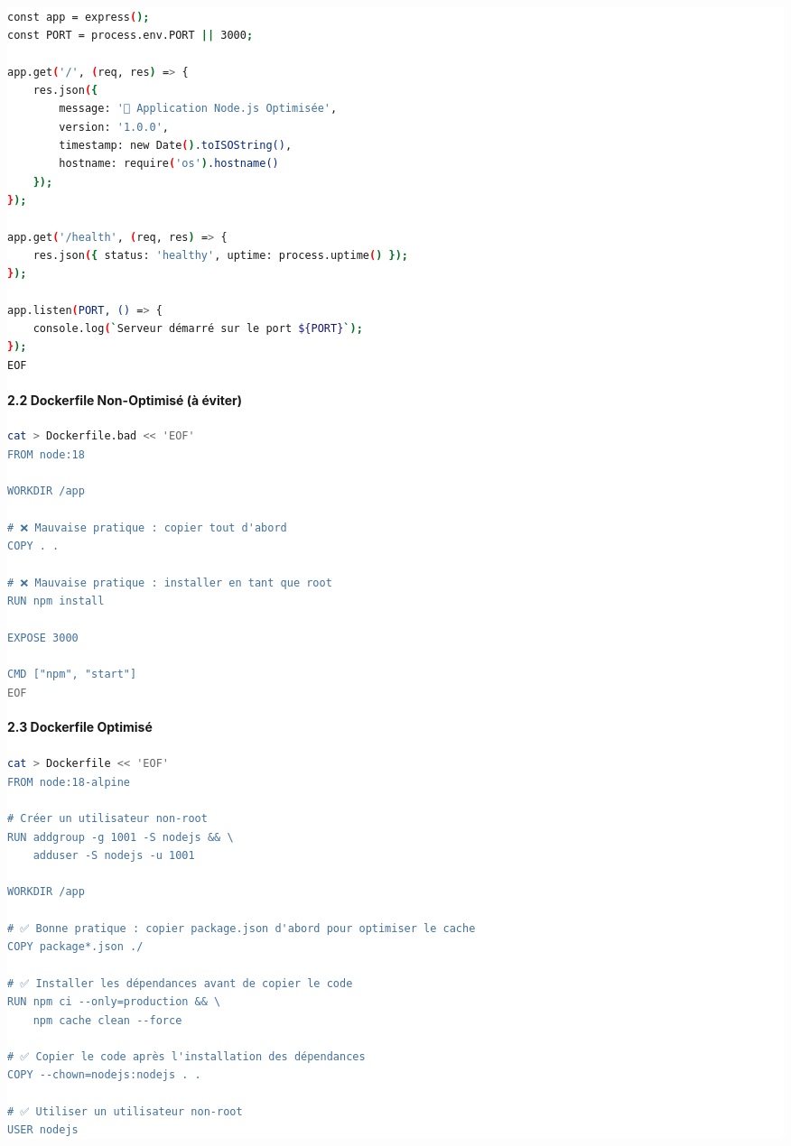 ```bash
const app = express();
const PORT = process.env.PORT || 3000;

app.get('/', (req, res) => {
    res.json({
        message: '🚀 Application Node.js Optimisée',
        version: '1.0.0',
        timestamp: new Date().toISOString(),
        hostname: require('os').hostname()
    });
});

app.get('/health', (req, res) => {
    res.json({ status: 'healthy', uptime: process.uptime() });
});

app.listen(PORT, () => {
    console.log(`Serveur démarré sur le port ${PORT}`);
});
EOF
```

#### 2.2 Dockerfile Non-Optimisé (à éviter)
```bash
cat > Dockerfile.bad << 'EOF'
FROM node:18

WORKDIR /app

# ❌ Mauvaise pratique : copier tout d'abord
COPY . .

# ❌ Mauvaise pratique : installer en tant que root
RUN npm install

EXPOSE 3000

CMD ["npm", "start"]
EOF
```

#### 2.3 Dockerfile Optimisé
```bash
cat > Dockerfile << 'EOF'
FROM node:18-alpine

# Créer un utilisateur non-root
RUN addgroup -g 1001 -S nodejs && \
    adduser -S nodejs -u 1001

WORKDIR /app

# ✅ Bonne pratique : copier package.json d'abord pour optimiser le cache
COPY package*.json ./

# ✅ Installer les dépendances avant de copier le code
RUN npm ci --only=production && \
    npm cache clean --force

# ✅ Copier le code après l'installation des dépendances
COPY --chown=nodejs:nodejs . .

# ✅ Utiliser un utilisateur non-root
USER nodejs
```